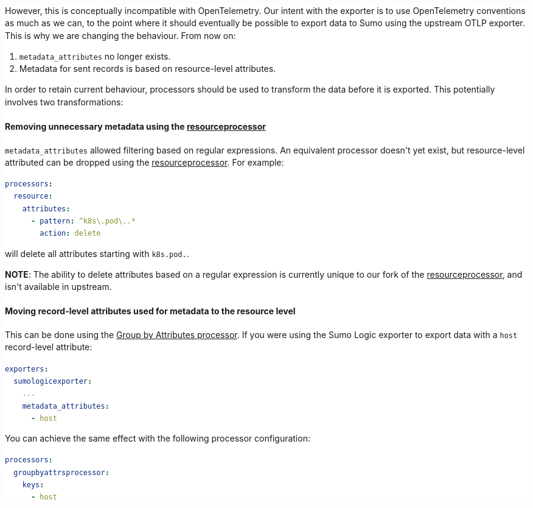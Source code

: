 However, this is conceptually incompatible with OpenTelemetry. Our intent with the exporter is to use OpenTelemetry
conventions as much as we can, to the point where it should eventually be possible to export data to Sumo using the
upstream OTLP exporter. This is why we are changing the behaviour. From now on:

1. `metadata_attributes` no longer exists.
1. Metadata for sent records is based on resource-level attributes.

In order to retain current behaviour, processors should be used to transform the data before it is exported. This
potentially involves two transformations:

#### Removing unnecessary metadata using the [resourceprocessor][resourceprocessor]

`metadata_attributes` allowed filtering based on regular expressions. An equivalent processor doesn't yet
exist, but resource-level attributed can be dropped using the [resourceprocessor][resourceprocessor]. For example:

```yaml
processors:
  resource:
    attributes:
      - pattern: ^k8s\.pod\..*
        action: delete
```

will delete all attributes starting with `k8s.pod.`.

**NOTE**: The ability to delete attributes based on a regular expression is currently unique to our fork of the
[resourceprocessor][resourceprocessor], and isn't available in upstream.

#### Moving record-level attributes used for metadata to the resource level

This can be done using the [Group by Attributes processor][groupbyattrsprocessor]. If you were using the Sumo Logic
exporter to export data with a `host` record-level attribute:

```yaml
exporters:
  sumologicexporter:
    ...
    metadata_attributes:
      - host
```

You can achieve the same effect with the following processor configuration:

```yaml
processors:
  groupbyattrsprocessor:
    keys:
      - host
```


[sumologicschema_processor]: ../pkg/processor/sumologicschemaprocessor/
[sumologicschema_processor_readme]: ../pkg/processor/sumologicschemaprocessor/README.md
[logstransform]: https://github.com/open-telemetry/opentelemetry-collector-contrib/tree/v0.55.0/processor/logstransformprocessor
[filter]: https://github.com/SumoLogic/opentelemetry-collector-contrib/tree/v0.54.0-filterprocessor/processor/filterprocessor
[filelog_receiver_v0_49_0]: https://github.com/open-telemetry/opentelemetry-collector-contrib/tree/v0.49.0/receiver/filelogreceiver
[ot_logs_collection_v0_29_0]: https://github.com/open-telemetry/opentelemetry-log-collection/releases/tag/v0.29.0
[opentelemetry-log-collection]: https://github.com/open-telemetry/opentelemetry-log-collection
[opentelemetry-log-collection-upgrade-guide]: https://github.com/open-telemetry/opentelemetry-log-collection/releases/tag/v0.29.0
[ot-data-format]: https://github.com/open-telemetry/opentelemetry-specification/blob/main/specification/common/README.md
[groupbyattrsprocessor]: https://github.com/open-telemetry/opentelemetry-collector-contrib/tree/main/processor/groupbyattrsprocessor
[resourceprocessor]: https://github.com/SumoLogic/opentelemetry-collector-contrib/tree/2ae9e24dc7efd940e1aa2f6efb288504b591af9b/processor/resourceprocessor
[sumologicexporter]: https://github.com/SumoLogic/sumologic-otel-collector/tree/v0.48.0-sumo-0/pkg/exporter/sumologicexporter